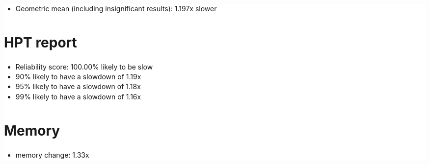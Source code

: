 - Geometric mean (including insignificant results): 1.197x slower

# HPT report

- Reliability score: 100.00% likely to be slow
- 90% likely to have a slowdown of 1.19x
- 95% likely to have a slowdown of 1.18x
- 99% likely to have a slowdown of 1.16x

# Memory
- memory change: 1.33x